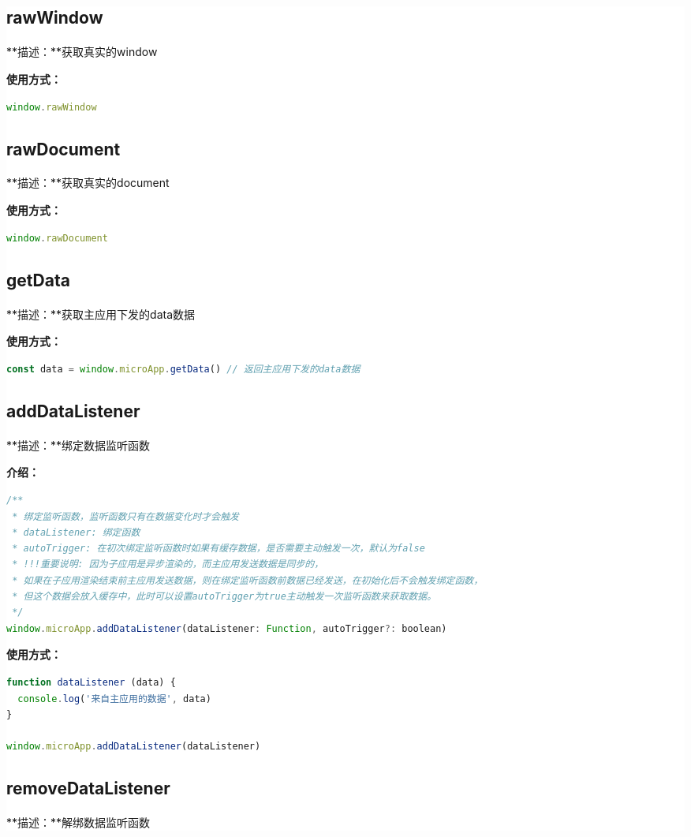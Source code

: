 ## rawWindow
**描述：**获取真实的window

**使用方式：**
```js
window.rawWindow
```

## rawDocument
**描述：**获取真实的document

**使用方式：**
```js
window.rawDocument
```


## getData
**描述：**获取主应用下发的data数据

**使用方式：**
```js
const data = window.microApp.getData() // 返回主应用下发的data数据
```

## addDataListener
**描述：**绑定数据监听函数

**介绍：**
```js
/**
 * 绑定监听函数，监听函数只有在数据变化时才会触发
 * dataListener: 绑定函数
 * autoTrigger: 在初次绑定监听函数时如果有缓存数据，是否需要主动触发一次，默认为false
 * !!!重要说明: 因为子应用是异步渲染的，而主应用发送数据是同步的，
 * 如果在子应用渲染结束前主应用发送数据，则在绑定监听函数前数据已经发送，在初始化后不会触发绑定函数，
 * 但这个数据会放入缓存中，此时可以设置autoTrigger为true主动触发一次监听函数来获取数据。
 */
window.microApp.addDataListener(dataListener: Function, autoTrigger?: boolean)
```

**使用方式：**
```js
function dataListener (data) {
  console.log('来自主应用的数据', data)
}

window.microApp.addDataListener(dataListener)
```

## removeDataListener
**描述：**解绑数据监听函数
